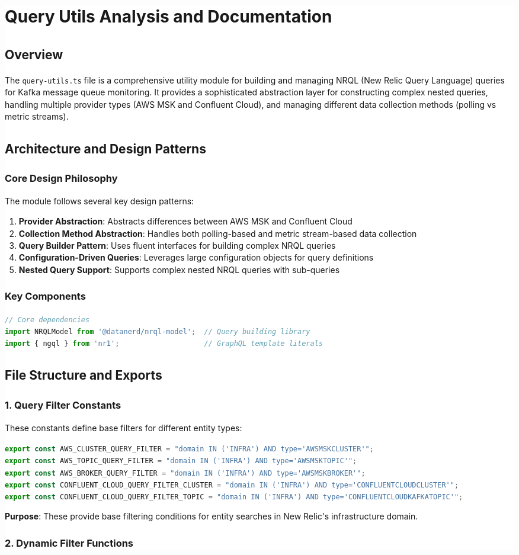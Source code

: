 # Query Utils Analysis and Documentation

## Overview

The `query-utils.ts` file is a comprehensive utility module for building and managing NRQL (New Relic Query Language) queries for Kafka message queue monitoring. It provides a sophisticated abstraction layer for constructing complex nested queries, handling multiple provider types (AWS MSK and Confluent Cloud), and managing different data collection methods (polling vs metric streams).

## Architecture and Design Patterns

### Core Design Philosophy

The module follows several key design patterns:

1. **Provider Abstraction**: Abstracts differences between AWS MSK and Confluent Cloud
2. **Collection Method Abstraction**: Handles both polling-based and metric stream-based data collection
3. **Query Builder Pattern**: Uses fluent interfaces for building complex NRQL queries
4. **Configuration-Driven Queries**: Leverages large configuration objects for query definitions
5. **Nested Query Support**: Supports complex nested NRQL queries with sub-queries

### Key Components

```typescript
// Core dependencies
import NRQLModel from '@datanerd/nrql-model';  // Query building library
import { ngql } from 'nr1';                    // GraphQL template literals
```

## File Structure and Exports

### 1. Query Filter Constants

These constants define base filters for different entity types:

```typescript
export const AWS_CLUSTER_QUERY_FILTER = "domain IN ('INFRA') AND type='AWSMSKCLUSTER'";
export const AWS_TOPIC_QUERY_FILTER = "domain IN ('INFRA') AND type='AWSMSKTOPIC'";
export const AWS_BROKER_QUERY_FILTER = "domain IN ('INFRA') AND type='AWSMSKBROKER'";
export const CONFLUENT_CLOUD_QUERY_FILTER_CLUSTER = "domain IN ('INFRA') AND type='CONFLUENTCLOUDCLUSTER'";
export const CONFLUENT_CLOUD_QUERY_FILTER_TOPIC = "domain IN ('INFRA') AND type='CONFLUENTCLOUDKAFKATOPIC'";
```

**Purpose**: These provide base filtering conditions for entity searches in New Relic's infrastructure domain.

### 2. Dynamic Filter Functions
